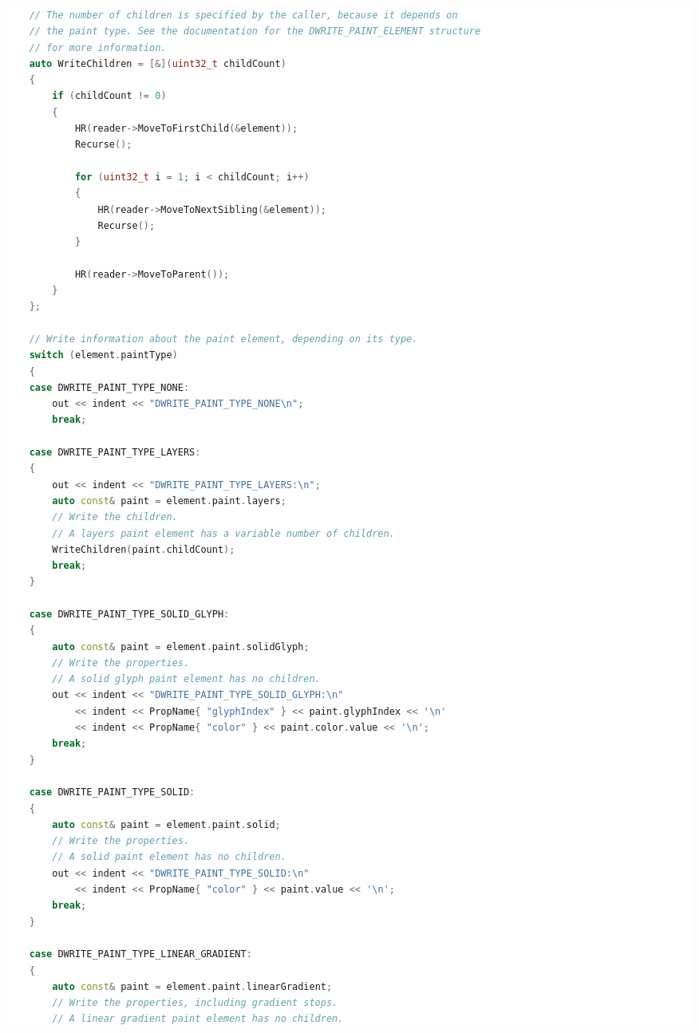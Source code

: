 ```cpp
    // The number of children is specified by the caller, because it depends on
    // the paint type. See the documentation for the DWRITE_PAINT_ELEMENT structure
    // for more information.
    auto WriteChildren = [&](uint32_t childCount)
    {
        if (childCount != 0)
        {
            HR(reader->MoveToFirstChild(&element));
            Recurse();

            for (uint32_t i = 1; i < childCount; i++)
            {
                HR(reader->MoveToNextSibling(&element));
                Recurse();
            }

            HR(reader->MoveToParent());
        }
    };

    // Write information about the paint element, depending on its type.
    switch (element.paintType)
    {
    case DWRITE_PAINT_TYPE_NONE:
        out << indent << "DWRITE_PAINT_TYPE_NONE\n";
        break;

    case DWRITE_PAINT_TYPE_LAYERS:
    {
        out << indent << "DWRITE_PAINT_TYPE_LAYERS:\n";
        auto const& paint = element.paint.layers;
        // Write the children.
        // A layers paint element has a variable number of children.
        WriteChildren(paint.childCount);
        break;
    }

    case DWRITE_PAINT_TYPE_SOLID_GLYPH:
    {
        auto const& paint = element.paint.solidGlyph;
        // Write the properties.
        // A solid glyph paint element has no children.
        out << indent << "DWRITE_PAINT_TYPE_SOLID_GLYPH:\n"
            << indent << PropName{ "glyphIndex" } << paint.glyphIndex << '\n'
            << indent << PropName{ "color" } << paint.color.value << '\n';
        break;
    }

    case DWRITE_PAINT_TYPE_SOLID:
    {
        auto const& paint = element.paint.solid;
        // Write the properties.
        // A solid paint element has no children.
        out << indent << "DWRITE_PAINT_TYPE_SOLID:\n"
            << indent << PropName{ "color" } << paint.value << '\n';
        break;
    }

    case DWRITE_PAINT_TYPE_LINEAR_GRADIENT:
    {
        auto const& paint = element.paint.linearGradient;
        // Write the properties, including gradient stops.
        // A linear gradient paint element has no children.
```